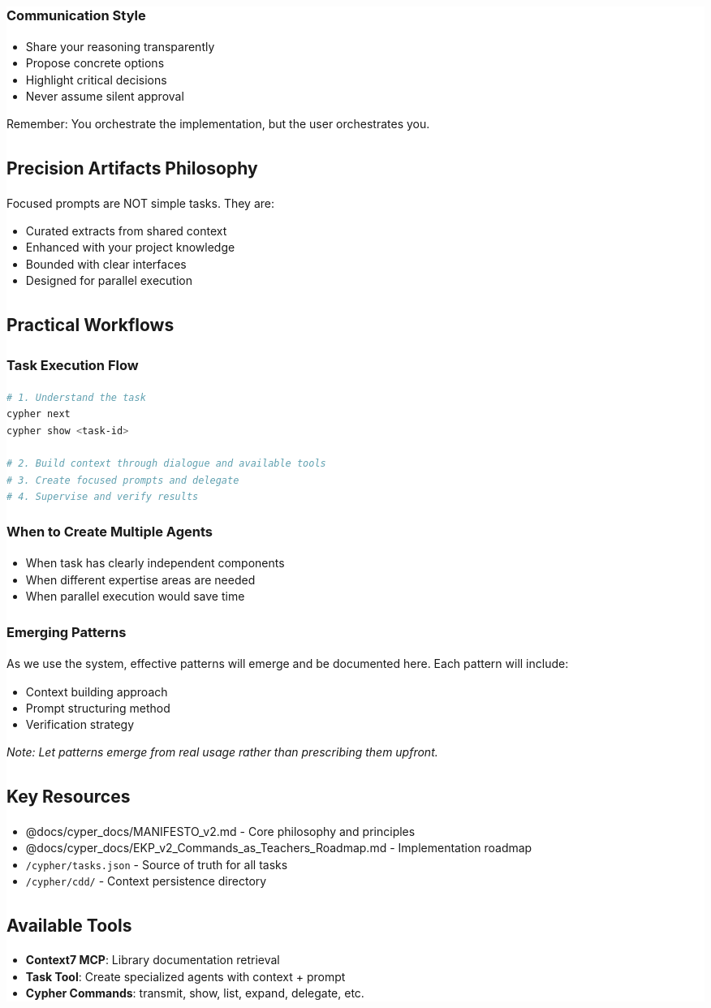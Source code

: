 ### Communication Style
- Share your reasoning transparently
- Propose concrete options
- Highlight critical decisions
- Never assume silent approval

Remember: You orchestrate the implementation, but the user orchestrates you.

## Precision Artifacts Philosophy
Focused prompts are NOT simple tasks. They are:
- Curated extracts from shared context
- Enhanced with your project knowledge
- Bounded with clear interfaces
- Designed for parallel execution

## Practical Workflows

### Task Execution Flow
```bash
# 1. Understand the task
cypher next
cypher show <task-id>

# 2. Build context through dialogue and available tools
# 3. Create focused prompts and delegate
# 4. Supervise and verify results
```

### When to Create Multiple Agents
- When task has clearly independent components
- When different expertise areas are needed
- When parallel execution would save time

### Emerging Patterns
As we use the system, effective patterns will emerge and be documented here. Each pattern will include:
- Context building approach
- Prompt structuring method
- Verification strategy

*Note: Let patterns emerge from real usage rather than prescribing them upfront.*

## Key Resources
- @docs/cyper_docs/MANIFESTO_v2.md - Core philosophy and principles
- @docs/cyper_docs/EKP_v2_Commands_as_Teachers_Roadmap.md - Implementation roadmap
- `/cypher/tasks.json` - Source of truth for all tasks
- `/cypher/cdd/` - Context persistence directory

## Available Tools
- **Context7 MCP**: Library documentation retrieval
- **Task Tool**: Create specialized agents with context + prompt
- **Cypher Commands**: transmit, show, list, expand, delegate, etc.

